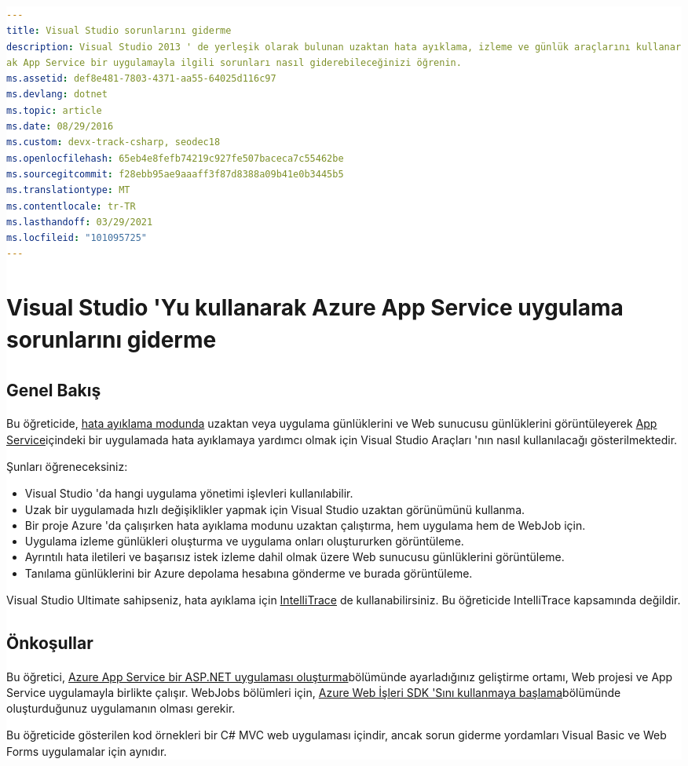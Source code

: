 ```yaml
---
title: Visual Studio sorunlarını giderme
description: Visual Studio 2013 ' de yerleşik olarak bulunan uzaktan hata ayıklama, izleme ve günlük araçlarını kullanarak App Service bir uygulamayla ilgili sorunları nasıl giderebileceğinizi öğrenin.
ms.assetid: def8e481-7803-4371-aa55-64025d116c97
ms.devlang: dotnet
ms.topic: article
ms.date: 08/29/2016
ms.custom: devx-track-csharp, seodec18
ms.openlocfilehash: 65eb4e8fefb74219c927fe507baceca7c55462be
ms.sourcegitcommit: f28ebb95ae9aaaff3f87d8388a09b41e0b3445b5
ms.translationtype: MT
ms.contentlocale: tr-TR
ms.lasthandoff: 03/29/2021
ms.locfileid: "101095725"
---
```

# <a name="troubleshoot-an-app-in-azure-app-service-using-visual-studio"></a>Visual Studio 'Yu kullanarak Azure App Service uygulama sorunlarını giderme
## <a name="overview"></a>Genel Bakış
Bu öğreticide, [hata ayıklama modunda](/visualstudio/debugger/) uzaktan veya uygulama günlüklerini ve Web sunucusu günlüklerini görüntüleyerek [App Service](./overview.md)içindeki bir uygulamada hata ayıklamaya yardımcı olmak için Visual Studio Araçları 'nın nasıl kullanılacağı gösterilmektedir.

Şunları öğreneceksiniz:

* Visual Studio 'da hangi uygulama yönetimi işlevleri kullanılabilir.
* Uzak bir uygulamada hızlı değişiklikler yapmak için Visual Studio uzaktan görünümünü kullanma.
* Bir proje Azure 'da çalışırken hata ayıklama modunu uzaktan çalıştırma, hem uygulama hem de WebJob için.
* Uygulama izleme günlükleri oluşturma ve uygulama onları oluştururken görüntüleme.
* Ayrıntılı hata iletileri ve başarısız istek izleme dahil olmak üzere Web sunucusu günlüklerini görüntüleme.
* Tanılama günlüklerini bir Azure depolama hesabına gönderme ve burada görüntüleme.

Visual Studio Ultimate sahipseniz, hata ayıklama için [IntelliTrace](/visualstudio/debugger/intellitrace) de kullanabilirsiniz. Bu öğreticide IntelliTrace kapsamında değildir.

## <a name="prerequisites"></a><a name="prerequisites"></a>Önkoşullar
Bu öğretici, [Azure App Service bir ASP.NET uygulaması oluşturma](quickstart-dotnet-framework.md)bölümünde ayarladığınız geliştirme ortamı, Web projesi ve App Service uygulamayla birlikte çalışır. WebJobs bölümleri için, [Azure Web İşleri SDK 'Sını kullanmaya başlama][GetStartedWJ]bölümünde oluşturduğunuz uygulamanın olması gerekir.

Bu öğreticide gösterilen kod örnekleri bir C# MVC web uygulaması içindir, ancak sorun giderme yordamları Visual Basic ve Web Forms uygulamalar için aynıdır.


[GetStarted]: quickstart-dotnetcore.md?pivots=platform-windows
[GetStartedWJ]: https://github.com/Azure/azure-webjobs-sdk/wiki